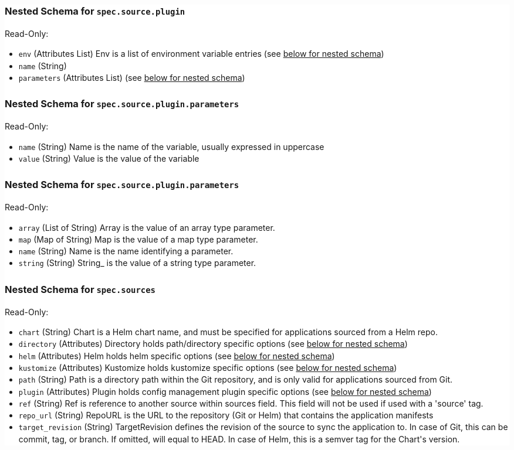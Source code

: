 <a id="nestedatt--spec--source--plugin"></a>
### Nested Schema for `spec.source.plugin`

Read-Only:

- `env` (Attributes List) Env is a list of environment variable entries (see [below for nested schema](#nestedatt--spec--source--plugin--env))
- `name` (String)
- `parameters` (Attributes List) (see [below for nested schema](#nestedatt--spec--source--plugin--parameters))

<a id="nestedatt--spec--source--plugin--env"></a>
### Nested Schema for `spec.source.plugin.parameters`

Read-Only:

- `name` (String) Name is the name of the variable, usually expressed in uppercase
- `value` (String) Value is the value of the variable


<a id="nestedatt--spec--source--plugin--parameters"></a>
### Nested Schema for `spec.source.plugin.parameters`

Read-Only:

- `array` (List of String) Array is the value of an array type parameter.
- `map` (Map of String) Map is the value of a map type parameter.
- `name` (String) Name is the name identifying a parameter.
- `string` (String) String_ is the value of a string type parameter.




<a id="nestedatt--spec--sources"></a>
### Nested Schema for `spec.sources`

Read-Only:

- `chart` (String) Chart is a Helm chart name, and must be specified for applications sourced from a Helm repo.
- `directory` (Attributes) Directory holds path/directory specific options (see [below for nested schema](#nestedatt--spec--sources--directory))
- `helm` (Attributes) Helm holds helm specific options (see [below for nested schema](#nestedatt--spec--sources--helm))
- `kustomize` (Attributes) Kustomize holds kustomize specific options (see [below for nested schema](#nestedatt--spec--sources--kustomize))
- `path` (String) Path is a directory path within the Git repository, and is only valid for applications sourced from Git.
- `plugin` (Attributes) Plugin holds config management plugin specific options (see [below for nested schema](#nestedatt--spec--sources--plugin))
- `ref` (String) Ref is reference to another source within sources field. This field will not be used if used with a 'source' tag.
- `repo_url` (String) RepoURL is the URL to the repository (Git or Helm) that contains the application manifests
- `target_revision` (String) TargetRevision defines the revision of the source to sync the application to. In case of Git, this can be commit, tag, or branch. If omitted, will equal to HEAD. In case of Helm, this is a semver tag for the Chart's version.
